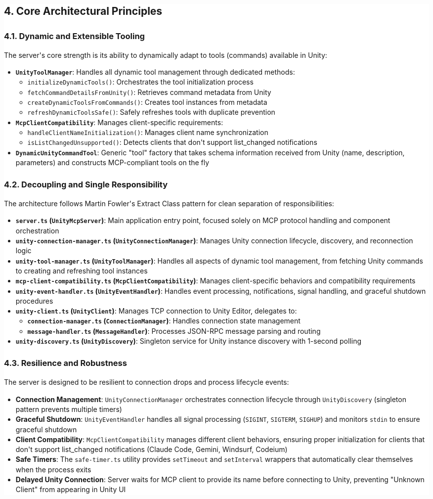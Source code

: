 
## 4. Core Architectural Principles

### 4.1. Dynamic and Extensible Tooling
The server's core strength is its ability to dynamically adapt to tools (commands) available in Unity:

- **`UnityToolManager`**: Handles all dynamic tool management through dedicated methods:
  - `initializeDynamicTools()`: Orchestrates the tool initialization process
  - `fetchCommandDetailsFromUnity()`: Retrieves command metadata from Unity
  - `createDynamicToolsFromCommands()`: Creates tool instances from metadata
  - `refreshDynamicToolsSafe()`: Safely refreshes tools with duplicate prevention
- **`McpClientCompatibility`**: Manages client-specific requirements:
  - `handleClientNameInitialization()`: Manages client name synchronization
  - `isListChangedUnsupported()`: Detects clients that don't support list_changed notifications
- **`DynamicUnityCommandTool`**: Generic "tool" factory that takes schema information received from Unity (name, description, parameters) and constructs MCP-compliant tools on the fly

### 4.2. Decoupling and Single Responsibility
The architecture follows Martin Fowler's Extract Class pattern for clean separation of responsibilities:

- **`server.ts` (`UnityMcpServer`)**: Main application entry point, focused solely on MCP protocol handling and component orchestration
- **`unity-connection-manager.ts` (`UnityConnectionManager`)**: Manages Unity connection lifecycle, discovery, and reconnection logic
- **`unity-tool-manager.ts` (`UnityToolManager`)**: Handles all aspects of dynamic tool management, from fetching Unity commands to creating and refreshing tool instances
- **`mcp-client-compatibility.ts` (`McpClientCompatibility`)**: Manages client-specific behaviors and compatibility requirements
- **`unity-event-handler.ts` (`UnityEventHandler`)**: Handles event processing, notifications, signal handling, and graceful shutdown procedures
- **`unity-client.ts` (`UnityClient`)**: Manages TCP connection to Unity Editor, delegates to:
  - **`connection-manager.ts` (`ConnectionManager`)**: Handles connection state management
  - **`message-handler.ts` (`MessageHandler`)**: Processes JSON-RPC message parsing and routing
- **`unity-discovery.ts` (`UnityDiscovery`)**: Singleton service for Unity instance discovery with 1-second polling

### 4.3. Resilience and Robustness
The server is designed to be resilient to connection drops and process lifecycle events:

- **Connection Management**: `UnityConnectionManager` orchestrates connection lifecycle through `UnityDiscovery` (singleton pattern prevents multiple timers)
- **Graceful Shutdown**: `UnityEventHandler` handles all signal processing (`SIGINT`, `SIGTERM`, `SIGHUP`) and monitors `stdin` to ensure graceful shutdown
- **Client Compatibility**: `McpClientCompatibility` manages different client behaviors, ensuring proper initialization for clients that don't support list_changed notifications (Claude Code, Gemini, Windsurf, Codeium)
- **Safe Timers**: The `safe-timer.ts` utility provides `setTimeout` and `setInterval` wrappers that automatically clear themselves when the process exits
- **Delayed Unity Connection**: Server waits for MCP client to provide its name before connecting to Unity, preventing "Unknown Client" from appearing in Unity UI
